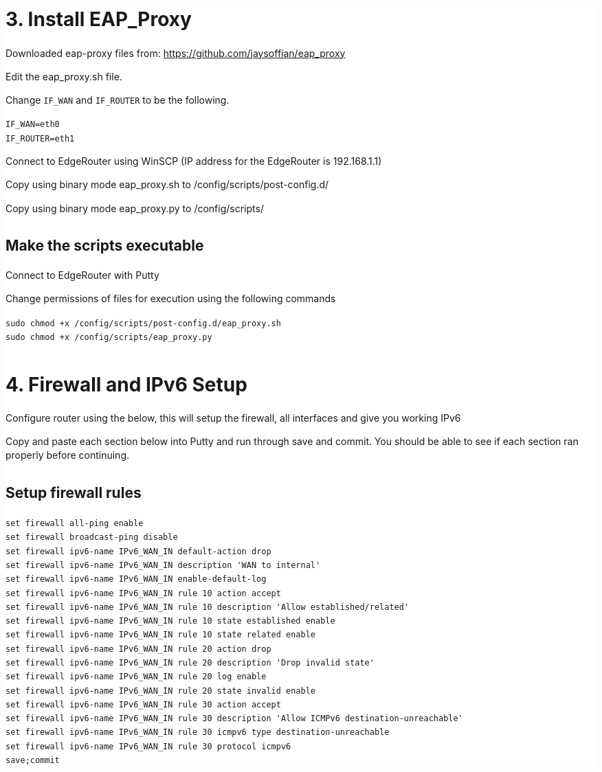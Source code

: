 # 3. Install EAP_Proxy

Downloaded eap-proxy files from: https://github.com/jaysoffian/eap_proxy

Edit the eap_proxy.sh file.

Change `IF_WAN` and `IF_ROUTER` to be the following.

```
IF_WAN=eth0
IF_ROUTER=eth1
```

Connect to EdgeRouter using WinSCP (IP address for the EdgeRouter is 192.168.1.1)

Copy using binary mode eap_proxy.sh to /config/scripts/post-config.d/

Copy using binary mode eap_proxy.py to /config/scripts/

## Make the scripts executable
Connect to EdgeRouter with Putty

Change permissions of files for execution using the following commands

	sudo chmod +x /config/scripts/post-config.d/eap_proxy.sh
	sudo chmod +x /config/scripts/eap_proxy.py
	
# 4. Firewall and IPv6 Setup

Configure router using the below, this will setup the firewall, all interfaces and give you working IPv6

Copy and paste each section below into Putty and run through save and commit. You should be able to see if each section ran properly before continuing. 

## Setup firewall rules
```
set firewall all-ping enable
set firewall broadcast-ping disable
set firewall ipv6-name IPv6_WAN_IN default-action drop
set firewall ipv6-name IPv6_WAN_IN description 'WAN to internal'
set firewall ipv6-name IPv6_WAN_IN enable-default-log
set firewall ipv6-name IPv6_WAN_IN rule 10 action accept
set firewall ipv6-name IPv6_WAN_IN rule 10 description 'Allow established/related'
set firewall ipv6-name IPv6_WAN_IN rule 10 state established enable
set firewall ipv6-name IPv6_WAN_IN rule 10 state related enable
set firewall ipv6-name IPv6_WAN_IN rule 20 action drop
set firewall ipv6-name IPv6_WAN_IN rule 20 description 'Drop invalid state'
set firewall ipv6-name IPv6_WAN_IN rule 20 log enable
set firewall ipv6-name IPv6_WAN_IN rule 20 state invalid enable
set firewall ipv6-name IPv6_WAN_IN rule 30 action accept
set firewall ipv6-name IPv6_WAN_IN rule 30 description 'Allow ICMPv6 destination-unreachable'
set firewall ipv6-name IPv6_WAN_IN rule 30 icmpv6 type destination-unreachable
set firewall ipv6-name IPv6_WAN_IN rule 30 protocol icmpv6
save;commit
```
